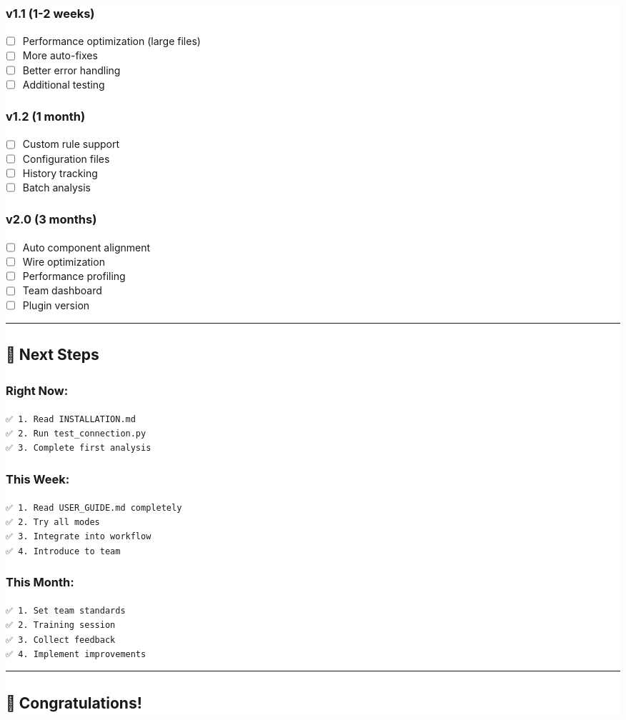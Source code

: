 ### v1.1 (1-2 weeks)
- [ ] Performance optimization (large files)
- [ ] More auto-fixes
- [ ] Better error handling
- [ ] Additional testing

### v1.2 (1 month)
- [ ] Custom rule support
- [ ] Configuration files
- [ ] History tracking
- [ ] Batch analysis

### v2.0 (3 months)
- [ ] Auto component alignment
- [ ] Wire optimization
- [ ] Performance profiling
- [ ] Team dashboard
- [ ] Plugin version

---

## 🎯 Next Steps

### Right Now:
```
✅ 1. Read INSTALLATION.md
✅ 2. Run test_connection.py
✅ 3. Complete first analysis
```

### This Week:
```
✅ 1. Read USER_GUIDE.md completely
✅ 2. Try all modes
✅ 3. Integrate into workflow
✅ 4. Introduce to team
```

### This Month:
```
✅ 1. Set team standards
✅ 2. Training session
✅ 3. Collect feedback
✅ 4. Implement improvements
```

---

## 🎉 Congratulations!
